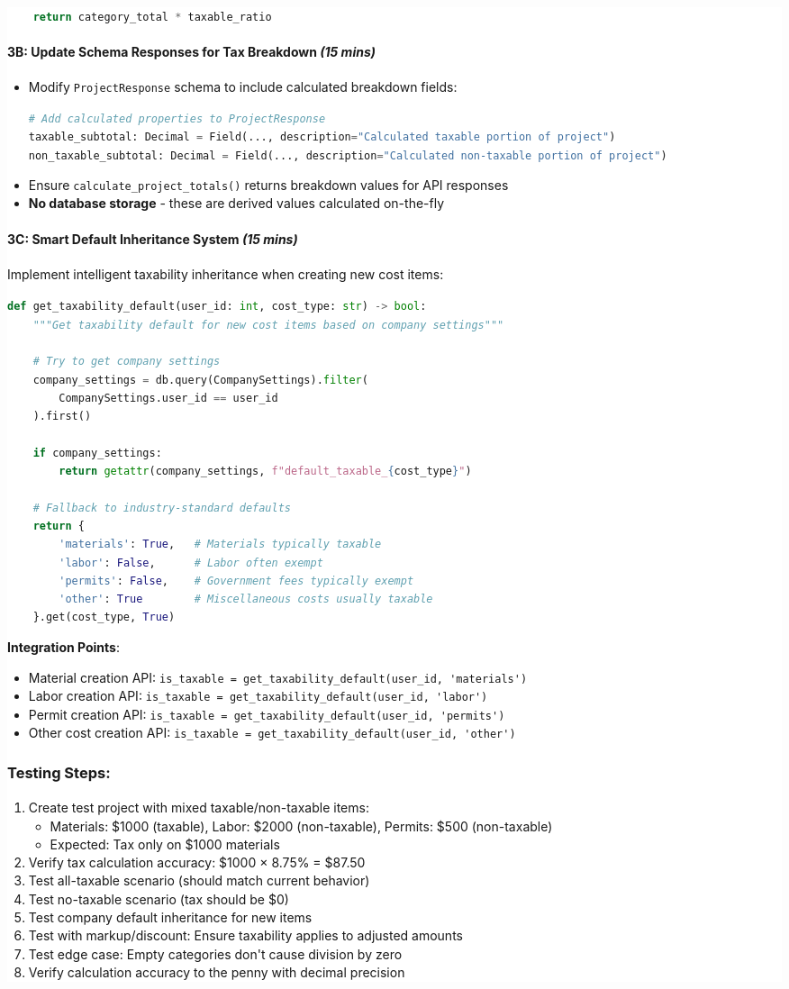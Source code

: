 ```python
    return category_total * taxable_ratio
```

#### **3B: Update Schema Responses for Tax Breakdown** *(15 mins)*
- Modify `ProjectResponse` schema to include calculated breakdown fields:
  ```python
  # Add calculated properties to ProjectResponse
  taxable_subtotal: Decimal = Field(..., description="Calculated taxable portion of project")
  non_taxable_subtotal: Decimal = Field(..., description="Calculated non-taxable portion of project")
  ```
- Ensure `calculate_project_totals()` returns breakdown values for API responses
- **No database storage** - these are derived values calculated on-the-fly

#### **3C: Smart Default Inheritance System** *(15 mins)*
Implement intelligent taxability inheritance when creating new cost items:

```python
def get_taxability_default(user_id: int, cost_type: str) -> bool:
    """Get taxability default for new cost items based on company settings"""
    
    # Try to get company settings
    company_settings = db.query(CompanySettings).filter(
        CompanySettings.user_id == user_id
    ).first()
    
    if company_settings:
        return getattr(company_settings, f"default_taxable_{cost_type}")
    
    # Fallback to industry-standard defaults
    return {
        'materials': True,   # Materials typically taxable
        'labor': False,      # Labor often exempt  
        'permits': False,    # Government fees typically exempt
        'other': True        # Miscellaneous costs usually taxable
    }.get(cost_type, True)
```

**Integration Points**:
- Material creation API: `is_taxable = get_taxability_default(user_id, 'materials')`
- Labor creation API: `is_taxable = get_taxability_default(user_id, 'labor')`
- Permit creation API: `is_taxable = get_taxability_default(user_id, 'permits')`
- Other cost creation API: `is_taxable = get_taxability_default(user_id, 'other')`

### **Testing Steps:**
1. Create test project with mixed taxable/non-taxable items:
   - Materials: $1000 (taxable), Labor: $2000 (non-taxable), Permits: $500 (non-taxable)
   - Expected: Tax only on $1000 materials
2. Verify tax calculation accuracy: $1000 × 8.75% = $87.50
3. Test all-taxable scenario (should match current behavior)
4. Test no-taxable scenario (tax should be $0)
5. Test company default inheritance for new items
6. Test with markup/discount: Ensure taxability applies to adjusted amounts
7. Test edge case: Empty categories don't cause division by zero
8. Verify calculation accuracy to the penny with decimal precision

